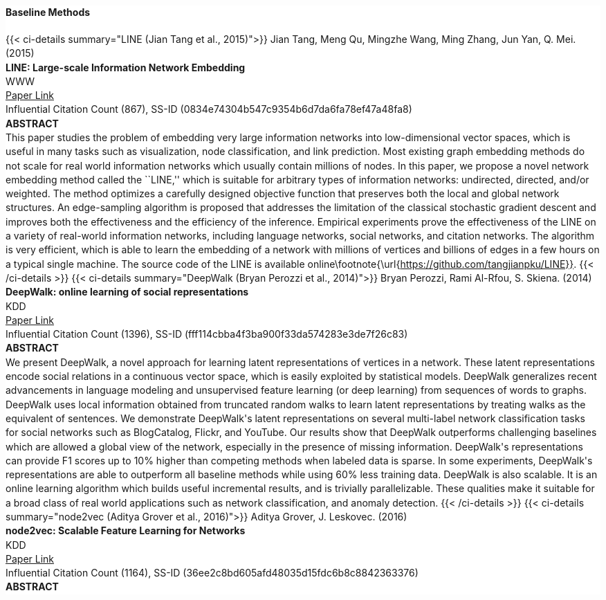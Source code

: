 #### Baseline Methods
{{< ci-details summary="LINE (Jian Tang et al., 2015)">}}
Jian Tang, Meng Qu, Mingzhe Wang, Ming Zhang, Jun Yan, Q. Mei. (2015)  
**LINE: Large-scale Information Network Embedding**  
WWW  
[Paper Link](https://www.semanticscholar.org/paper/0834e74304b547c9354b6d7da6fa78ef47a48fa8)  
Influential Citation Count (867), SS-ID (0834e74304b547c9354b6d7da6fa78ef47a48fa8)  
**ABSTRACT**  
This paper studies the problem of embedding very large information networks into low-dimensional vector spaces, which is useful in many tasks such as visualization, node classification, and link prediction. Most existing graph embedding methods do not scale for real world information networks which usually contain millions of nodes. In this paper, we propose a novel network embedding method called the ``LINE,'' which is suitable for arbitrary types of information networks: undirected, directed, and/or weighted. The method optimizes a carefully designed objective function that preserves both the local and global network structures. An edge-sampling algorithm is proposed that addresses the limitation of the classical stochastic gradient descent and improves both the effectiveness and the efficiency of the inference. Empirical experiments prove the effectiveness of the LINE on a variety of real-world information networks, including language networks, social networks, and citation networks. The algorithm is very efficient, which is able to learn the embedding of a network with millions of vertices and billions of edges in a few hours on a typical single machine. The source code of the LINE is available online\footnote{\url{https://github.com/tangjianpku/LINE}}.
{{< /ci-details >}}
{{< ci-details summary="DeepWalk (Bryan Perozzi et al., 2014)">}}
Bryan Perozzi, Rami Al-Rfou, S. Skiena. (2014)  
**DeepWalk: online learning of social representations**  
KDD  
[Paper Link](https://www.semanticscholar.org/paper/fff114cbba4f3ba900f33da574283e3de7f26c83)  
Influential Citation Count (1396), SS-ID (fff114cbba4f3ba900f33da574283e3de7f26c83)  
**ABSTRACT**  
We present DeepWalk, a novel approach for learning latent representations of vertices in a network. These latent representations encode social relations in a continuous vector space, which is easily exploited by statistical models. DeepWalk generalizes recent advancements in language modeling and unsupervised feature learning (or deep learning) from sequences of words to graphs. DeepWalk uses local information obtained from truncated random walks to learn latent representations by treating walks as the equivalent of sentences. We demonstrate DeepWalk's latent representations on several multi-label network classification tasks for social networks such as BlogCatalog, Flickr, and YouTube. Our results show that DeepWalk outperforms challenging baselines which are allowed a global view of the network, especially in the presence of missing information. DeepWalk's representations can provide F1 scores up to 10% higher than competing methods when labeled data is sparse. In some experiments, DeepWalk's representations are able to outperform all baseline methods while using 60% less training data. DeepWalk is also scalable. It is an online learning algorithm which builds useful incremental results, and is trivially parallelizable. These qualities make it suitable for a broad class of real world applications such as network classification, and anomaly detection.
{{< /ci-details >}}
{{< ci-details summary="node2vec (Aditya Grover et al., 2016)">}}
Aditya Grover, J. Leskovec. (2016)  
**node2vec: Scalable Feature Learning for Networks**  
KDD  
[Paper Link](https://www.semanticscholar.org/paper/36ee2c8bd605afd48035d15fdc6b8c8842363376)  
Influential Citation Count (1164), SS-ID (36ee2c8bd605afd48035d15fdc6b8c8842363376)  
**ABSTRACT**  